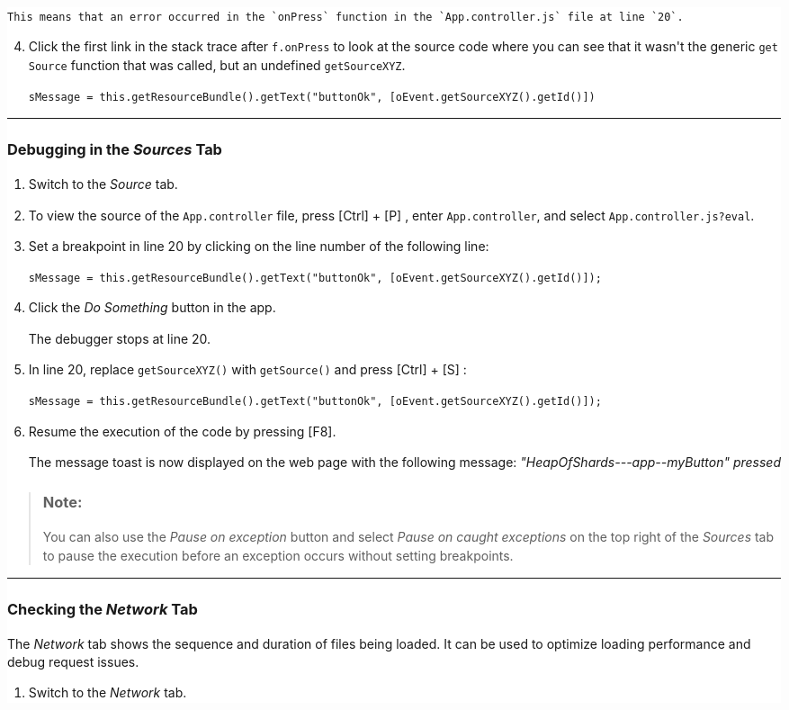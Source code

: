     This means that an error occurred in the `onPress` function in the `App.controller.js` file at line `20`.

4.  Click the first link in the stack trace after `f.onPress` to look at the source code where you can see that it wasn't the generic `getSource` function that was called, but an undefined `getSourceXYZ`.

    ```
    sMessage = this.getResourceBundle().getText("buttonOk", [oEvent.getSourceXYZ().getId()])
    ```


***

<a name="loioeadd60ae907646bbb838866566b23182__section_rdm_rqf_vz"/>

### Debugging in the *Sources* Tab

1.  Switch to the *Source* tab.

2.  To view the source of the `App.controller` file, press  [Ctrl\] + [P\] , enter `App.controller`, and select `App.controller.js?eval`.

3.  Set a breakpoint in line 20 by clicking on the line number of the following line:

    ```
    sMessage = this.getResourceBundle().getText("buttonOk", [oEvent.getSourceXYZ().getId()]);
    ```

4.  Click the *Do Something* button in the app.

    The debugger stops at line 20.

5.  In line 20, replace `getSourceXYZ()` with `getSource()` and press  [Ctrl\] + [S\] :

    ```
    sMessage = this.getResourceBundle().getText("buttonOk", [oEvent.getSourceXYZ().getId()]);
    ```

6.  Resume the execution of the code by pressing [F8\].

    The message toast is now displayed on the web page with the following message: *"HeapOfShards---app--myButton" pressed* 


> ### Note:  
> You can also use the *Pause on exception* button and select *Pause on caught exceptions* on the top right of the *Sources* tab to pause the execution before an exception occurs without setting breakpoints.

***

<a name="loioeadd60ae907646bbb838866566b23182__section_ej5_sqf_vz"/>

### Checking the *Network* Tab

The *Network* tab shows the sequence and duration of files being loaded. It can be used to optimize loading performance and debug request issues.

1.  Switch to the *Network* tab.
